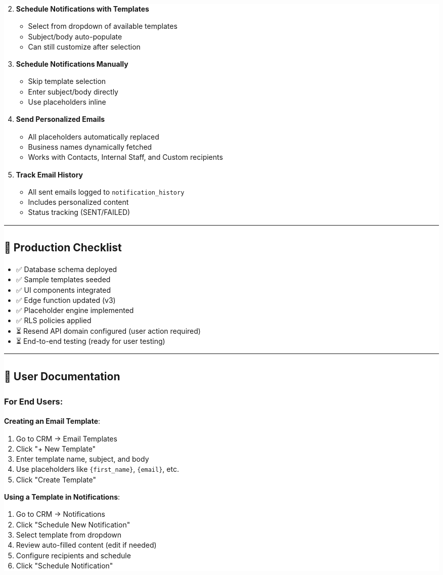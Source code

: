 2. **Schedule Notifications with Templates**
   - Select from dropdown of available templates
   - Subject/body auto-populate
   - Can still customize after selection

3. **Schedule Notifications Manually**
   - Skip template selection
   - Enter subject/body directly
   - Use placeholders inline

4. **Send Personalized Emails**
   - All placeholders automatically replaced
   - Business names dynamically fetched
   - Works with Contacts, Internal Staff, and Custom recipients

5. **Track Email History**
   - All sent emails logged to `notification_history`
   - Includes personalized content
   - Status tracking (SENT/FAILED)

---

## 🚀 Production Checklist

- ✅ Database schema deployed
- ✅ Sample templates seeded
- ✅ UI components integrated
- ✅ Edge function updated (v3)
- ✅ Placeholder engine implemented
- ✅ RLS policies applied
- ⏳ Resend API domain configured (user action required)
- ⏳ End-to-end testing (ready for user testing)

---

## 📖 User Documentation

### For End Users:

**Creating an Email Template**:
1. Go to CRM → Email Templates
2. Click "+ New Template"
3. Enter template name, subject, and body
4. Use placeholders like `{first_name}`, `{email}`, etc.
5. Click "Create Template"

**Using a Template in Notifications**:
1. Go to CRM → Notifications
2. Click "Schedule New Notification"
3. Select template from dropdown
4. Review auto-filled content (edit if needed)
5. Configure recipients and schedule
6. Click "Schedule Notification"
